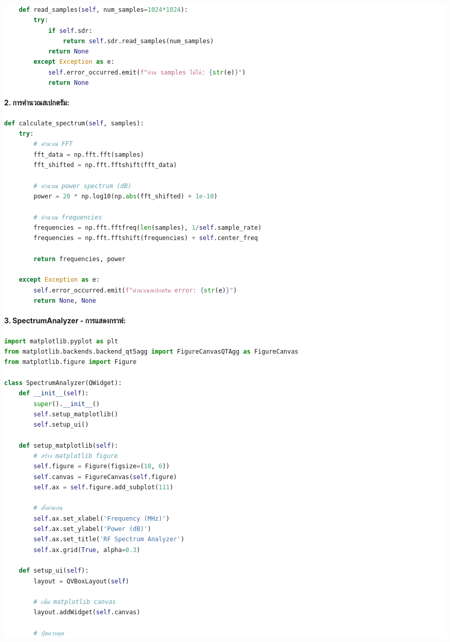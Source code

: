 ```python
    def read_samples(self, num_samples=1024*1024):
        try:
            if self.sdr:
                return self.sdr.read_samples(num_samples)
            return None
        except Exception as e:
            self.error_occurred.emit(f"อ่าน samples ไม่ได้: {str(e)}")
            return None
```

#### 2. การคำนวณสเปกตรัม:

```python
def calculate_spectrum(self, samples):
    try:
        # คำนวณ FFT
        fft_data = np.fft.fft(samples)
        fft_shifted = np.fft.fftshift(fft_data)
        
        # คำนวณ power spectrum (dB)
        power = 20 * np.log10(np.abs(fft_shifted) + 1e-10)
        
        # คำนวณ frequencies
        frequencies = np.fft.fftfreq(len(samples), 1/self.sample_rate)
        frequencies = np.fft.fftshift(frequencies) + self.center_freq
        
        return frequencies, power
        
    except Exception as e:
        self.error_occurred.emit(f"คำนวณสเปกตรัม error: {str(e)}")
        return None, None
```

#### 3. SpectrumAnalyzer - การแสดงกราฟ:

```python
import matplotlib.pyplot as plt
from matplotlib.backends.backend_qt5agg import FigureCanvasQTAgg as FigureCanvas
from matplotlib.figure import Figure

class SpectrumAnalyzer(QWidget):
    def __init__(self):
        super().__init__()
        self.setup_matplotlib()
        self.setup_ui()
        
    def setup_matplotlib(self):
        # สร้าง matplotlib figure
        self.figure = Figure(figsize=(10, 6))
        self.canvas = FigureCanvas(self.figure)
        self.ax = self.figure.add_subplot(111)
        
        # ตั้งค่าแกน
        self.ax.set_xlabel('Frequency (MHz)')
        self.ax.set_ylabel('Power (dB)')
        self.ax.set_title('RF Spectrum Analyzer')
        self.ax.grid(True, alpha=0.3)
        
    def setup_ui(self):
        layout = QVBoxLayout(self)
        
        # เพิ่ม matplotlib canvas
        layout.addWidget(self.canvas)
        
        # ปุ่มควบคุม
```